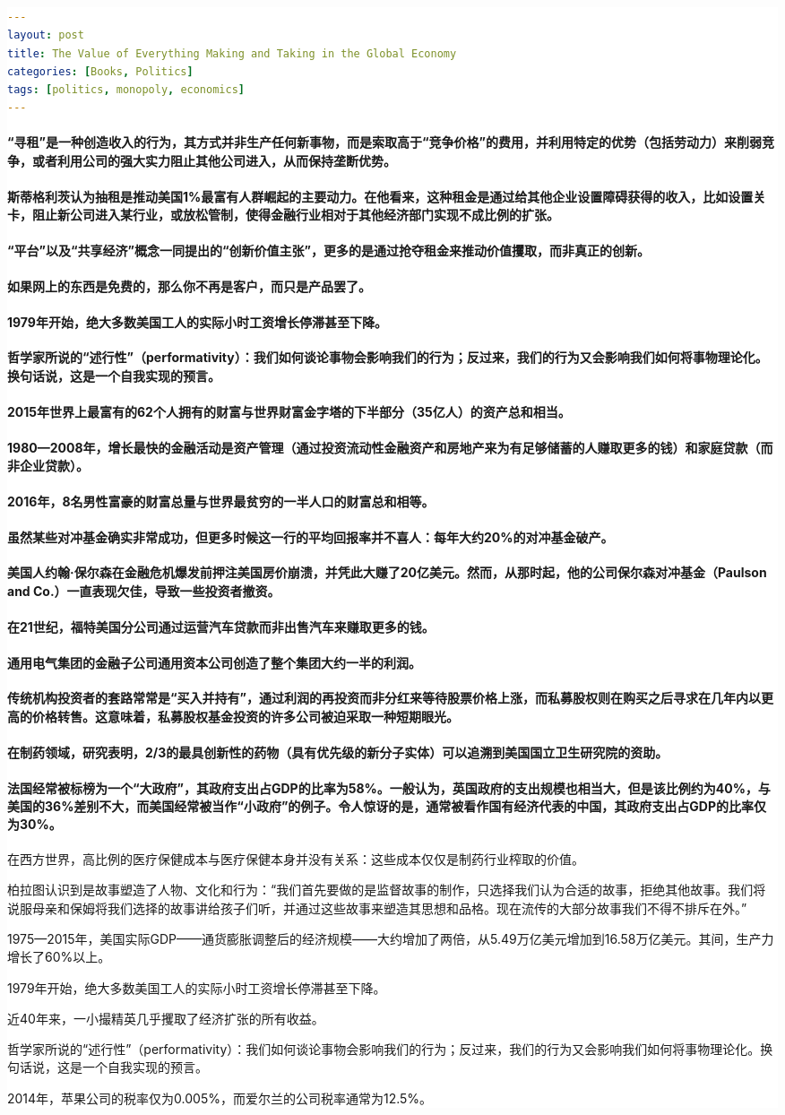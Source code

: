 ```yaml
---
layout: post
title: The Value of Everything Making and Taking in the Global Economy
categories: [Books, Politics]
tags: [politics, monopoly, economics]
---
```

#### “寻租”是一种创造收入的行为，其方式并非生产任何新事物，而是索取高于“竞争价格”的费用，并利用特定的优势（包括劳动力）来削弱竞争，或者利用公司的强大实力阻止其他公司进入，从而保持垄断优势。
#### 斯蒂格利茨认为抽租是推动美国1%最富有人群崛起的主要动力。在他看来，这种租金是通过给其他企业设置障碍获得的收入，比如设置关卡，阻止新公司进入某行业，或放松管制，使得金融行业相对于其他经济部门实现不成比例的扩张。
#### “平台”以及“共享经济”概念一同提出的“创新价值主张”，更多的是通过抢夺租金来推动价值攫取，而非真正的创新。
#### 如果网上的东西是免费的，那么你不再是客户，而只是产品罢了。
#### 1979年开始，绝大多数美国工人的实际小时工资增长停滞甚至下降。
#### 哲学家所说的“述行性”（performativity）：我们如何谈论事物会影响我们的行为；反过来，我们的行为又会影响我们如何将事物理论化。换句话说，这是一个自我实现的预言。
#### 2015年世界上最富有的62个人拥有的财富与世界财富金字塔的下半部分（35亿人）的资产总和相当。
#### 1980—2008年，增长最快的金融活动是资产管理（通过投资流动性金融资产和房地产来为有足够储蓄的人赚取更多的钱）和家庭贷款（而非企业贷款）。
#### 2016年，8名男性富豪的财富总量与世界最贫穷的一半人口的财富总和相等。
#### 虽然某些对冲基金确实非常成功，但更多时候这一行的平均回报率并不喜人：每年大约20%的对冲基金破产。
#### 美国人约翰·保尔森在金融危机爆发前押注美国房价崩溃，并凭此大赚了20亿美元。然而，从那时起，他的公司保尔森对冲基金（Paulson and Co.）一直表现欠佳，导致一些投资者撤资。
#### 在21世纪，福特美国分公司通过运营汽车贷款而非出售汽车来赚取更多的钱。
#### 通用电气集团的金融子公司通用资本公司创造了整个集团大约一半的利润。
#### 传统机构投资者的套路常常是“买入并持有”，通过利润的再投资而非分红来等待股票价格上涨，而私募股权则在购买之后寻求在几年内以更高的价格转售。这意味着，私募股权基金投资的许多公司被迫采取一种短期眼光。
#### 在制药领域，研究表明，2/3的最具创新性的药物（具有优先级的新分子实体）可以追溯到美国国立卫生研究院的资助。
#### 法国经常被标榜为一个“大政府”，其政府支出占GDP的比率为58%。一般认为，英国政府的支出规模也相当大，但是该比例约为40%，与美国的36%差别不大，而美国经常被当作“小政府”的例子。令人惊讶的是，通常被看作国有经济代表的中国，其政府支出占GDP的比率仅为30%。

在西方世界，高比例的医疗保健成本与医疗保健本身并没有关系：这些成本仅仅是制药行业榨取的价值。
 
柏拉图认识到是故事塑造了人物、文化和行为：“我们首先要做的是监督故事的制作，只选择我们认为合适的故事，拒绝其他故事。我们将说服母亲和保姆将我们选择的故事讲给孩子们听，并通过这些故事来塑造其思想和品格。现在流传的大部分故事我们不得不排斥在外。”

1975—2015年，美国实际GDP——通货膨胀调整后的经济规模——大约增加了两倍，从5.49万亿美元增加到16.58万亿美元。其间，生产力增长了60%以上。

1979年开始，绝大多数美国工人的实际小时工资增长停滞甚至下降。
  
近40年来，一小撮精英几乎攫取了经济扩张的所有收益。 
 
哲学家所说的“述行性”（performativity）：我们如何谈论事物会影响我们的行为；反过来，我们的行为又会影响我们如何将事物理论化。换句话说，这是一个自我实现的预言。

2014年，苹果公司的税率仅为0.005%，而爱尔兰的公司税率通常为12.5%。
 
